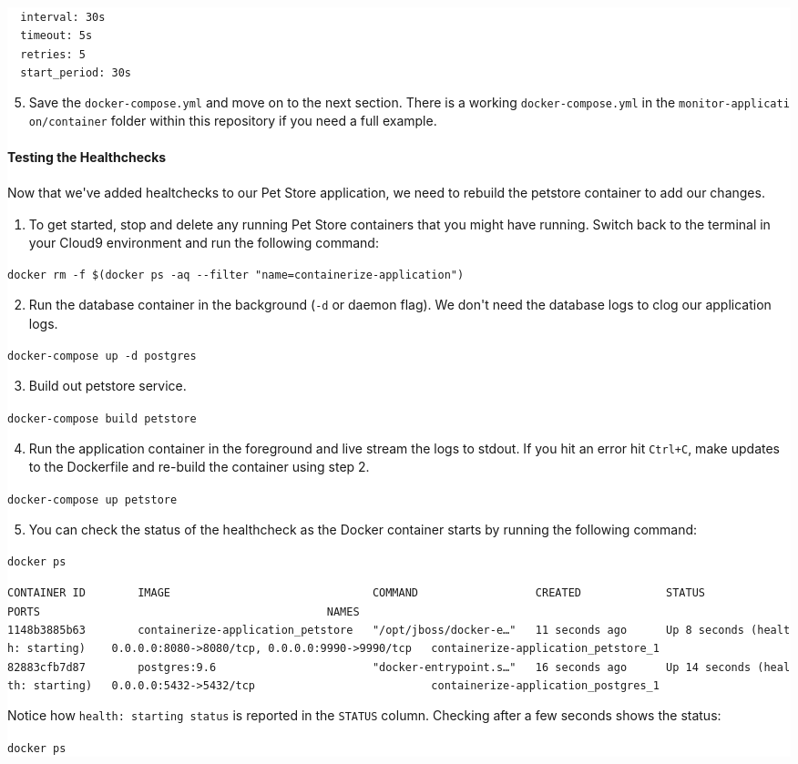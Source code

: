   ```
    interval: 30s
    timeout: 5s
    retries: 5
    start_period: 30s
  ```

  5. Save the `docker-compose.yml` and move on to the next section. There is a working `docker-compose.yml` in the `monitor-application/container` folder within this repository if you need a full example.

#### Testing the Healthchecks
Now that we've added healtchecks to our Pet Store application, we need to rebuild the petstore container to add our changes. 

1. To get started, stop and delete any running Pet Store containers that you might have running. Switch back to the terminal in your Cloud9 environment and run the following command:
```
docker rm -f $(docker ps -aq --filter "name=containerize-application")
```

2. Run the database container in the background (`-d` or daemon flag). We don't need the database logs to clog our application logs.
```
docker-compose up -d postgres
```

3. Build out petstore service.
```
docker-compose build petstore
```

4. Run the application container in the foreground and live stream the logs to stdout. If you hit an error hit `Ctrl+C`, make updates to the Dockerfile and re-build the container using step 2.
```
docker-compose up petstore
```

5. You can check the status of the healthcheck as the Docker container starts by running the following command:
```
docker ps
```

```
CONTAINER ID        IMAGE                               COMMAND                  CREATED             STATUS                             PORTS                                            NAMES
1148b3885b63        containerize-application_petstore   "/opt/jboss/docker-e…"   11 seconds ago      Up 8 seconds (health: starting)    0.0.0.0:8080->8080/tcp, 0.0.0.0:9990->9990/tcp   containerize-application_petstore_1
82883cfb7d87        postgres:9.6                        "docker-entrypoint.s…"   16 seconds ago      Up 14 seconds (health: starting)   0.0.0.0:5432->5432/tcp                           containerize-application_postgres_1
```

Notice how `health: starting status` is reported in the `STATUS` column. Checking after a few seconds shows the status:
```
docker ps
```
